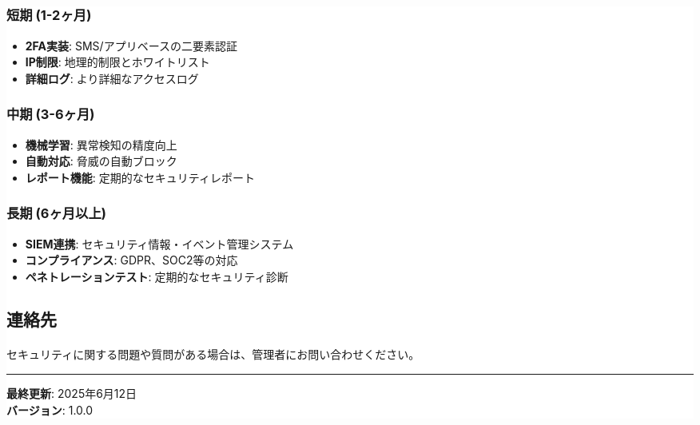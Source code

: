### 短期 (1-2ヶ月)
- **2FA実装**: SMS/アプリベースの二要素認証
- **IP制限**: 地理的制限とホワイトリスト
- **詳細ログ**: より詳細なアクセスログ

### 中期 (3-6ヶ月)
- **機械学習**: 異常検知の精度向上
- **自動対応**: 脅威の自動ブロック
- **レポート機能**: 定期的なセキュリティレポート

### 長期 (6ヶ月以上)
- **SIEM連携**: セキュリティ情報・イベント管理システム
- **コンプライアンス**: GDPR、SOC2等の対応
- **ペネトレーションテスト**: 定期的なセキュリティ診断

## 連絡先

セキュリティに関する問題や質問がある場合は、管理者にお問い合わせください。

---

**最終更新**: 2025年6月12日  
**バージョン**: 1.0.0